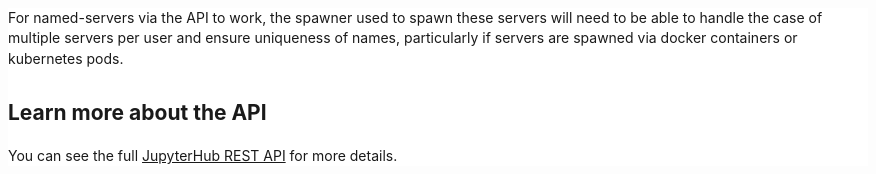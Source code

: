 For named-servers via the API to work, the spawner used to spawn these servers
will need to be able to handle the case of multiple servers per user and ensure
uniqueness of names, particularly if servers are spawned via docker containers
or kubernetes pods.

## Learn more about the API

You can see the full [JupyterHub REST API](jupyterhub-rest-api) for more details.

[openapi initiative]: https://www.openapis.org/
[jupyterhub rest api]: ./rest-api
[scopes]: ../rbac/scopes.md
[jupyter notebook rest api]: https://petstore3.swagger.io/?url=https://raw.githubusercontent.com/jupyter/notebook/HEAD/notebook/services/api/api.yaml
